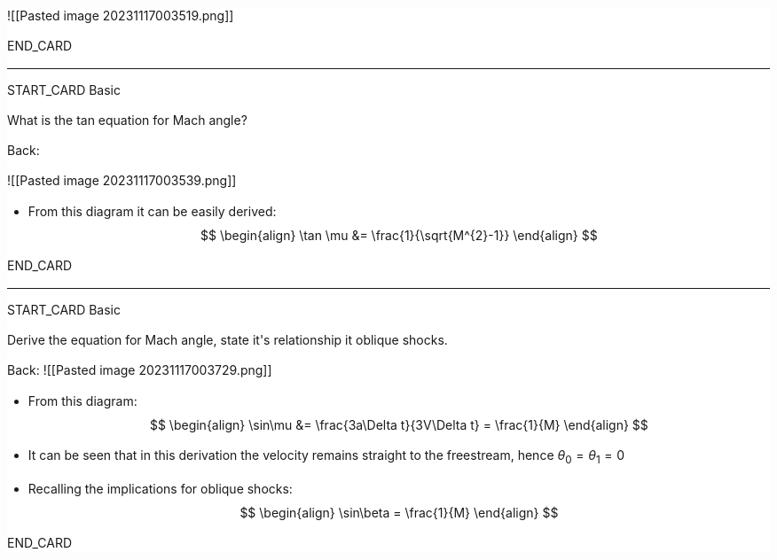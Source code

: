 ![[Pasted image 20231117003519.png]]

END_CARD


--------

START_CARD
Basic

What is the tan equation for Mach angle?

Back: 

![[Pasted image 20231117003539.png]]
- From this diagram it can be easily derived:
$$ \begin{align}
\tan \mu &= \frac{1}{\sqrt{M^{2}-1}}
\end{align} $$

END_CARD



--------

START_CARD
Basic

Derive the equation for Mach angle, state it's relationship it oblique shocks.

Back: 
![[Pasted image 20231117003729.png]]

- From this diagram:
$$ \begin{align}
\sin\mu &= \frac{3a\Delta t}{3V\Delta t} = \frac{1}{M}
\end{align} $$

- It can be seen that in this derivation the velocity remains straight to the freestream, hence $\theta_{0}=\theta_{1}=0$
- Recalling the implications for oblique shocks:
$$ \begin{align}
\sin\beta  = \frac{1}{M}
\end{align} $$

END_CARD













